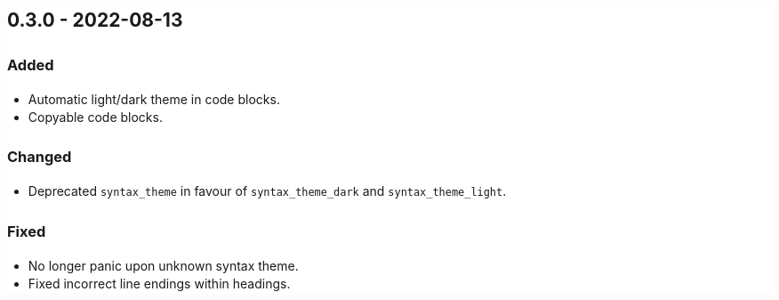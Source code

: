 ## 0.3.0 - 2022-08-13

### Added

- Automatic light/dark theme in code blocks.
- Copyable code blocks.

### Changed

- Deprecated `syntax_theme` in favour of `syntax_theme_dark` and
  `syntax_theme_light`.

### Fixed

- No longer panic upon unknown syntax theme.
- Fixed incorrect line endings within headings.

